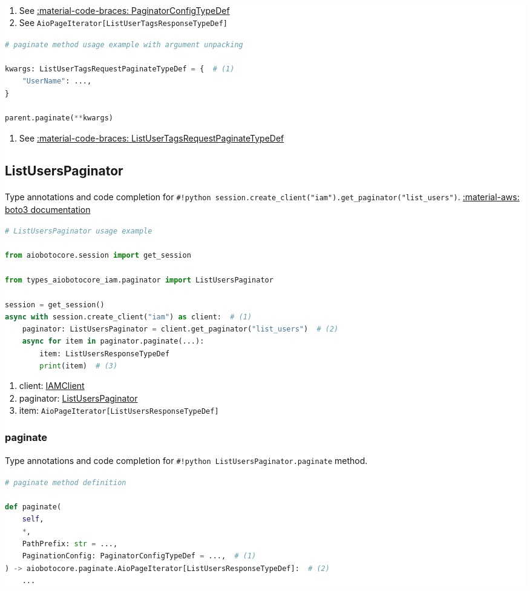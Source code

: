 1. See [:material-code-braces: PaginatorConfigTypeDef](./type_defs.md#paginatorconfigtypedef)
2. See `AioPageIterator[ListUserTagsResponseTypeDef]`


```python
# paginate method usage example with argument unpacking

kwargs: ListUserTagsRequestPaginateTypeDef = {  # (1)
    "UserName": ...,
}

parent.paginate(**kwargs)
```

1. See [:material-code-braces: ListUserTagsRequestPaginateTypeDef](./type_defs.md#listusertagsrequestpaginatetypedef)
## ListUsersPaginator

Type annotations and code completion for `#!python session.create_client("iam").get_paginator("list_users")`.
[:material-aws: boto3 documentation](https://boto3.amazonaws.com/v1/documentation/api/latest/reference/services/iam/paginator/ListUsers.html#IAM.Paginator.ListUsers)

```python
# ListUsersPaginator usage example

from aiobotocore.session import get_session

from types_aiobotocore_iam.paginator import ListUsersPaginator

session = get_session()
async with session.create_client("iam") as client:  # (1)
    paginator: ListUsersPaginator = client.get_paginator("list_users")  # (2)
    async for item in paginator.paginate(...):
        item: ListUsersResponseTypeDef
        print(item)  # (3)
```

1. client: [IAMClient](./client.md)
2. paginator: [ListUsersPaginator](./paginators.md#listuserspaginator)
3. item: `AioPageIterator[ListUsersResponseTypeDef]`


### paginate

Type annotations and code completion for `#!python ListUsersPaginator.paginate` method.

```python
# paginate method definition

def paginate(
    self,
    *,
    PathPrefix: str = ...,
    PaginationConfig: PaginatorConfigTypeDef = ...,  # (1)
) -> aiobotocore.paginate.AioPageIterator[ListUsersResponseTypeDef]:  # (2)
    ...
```
